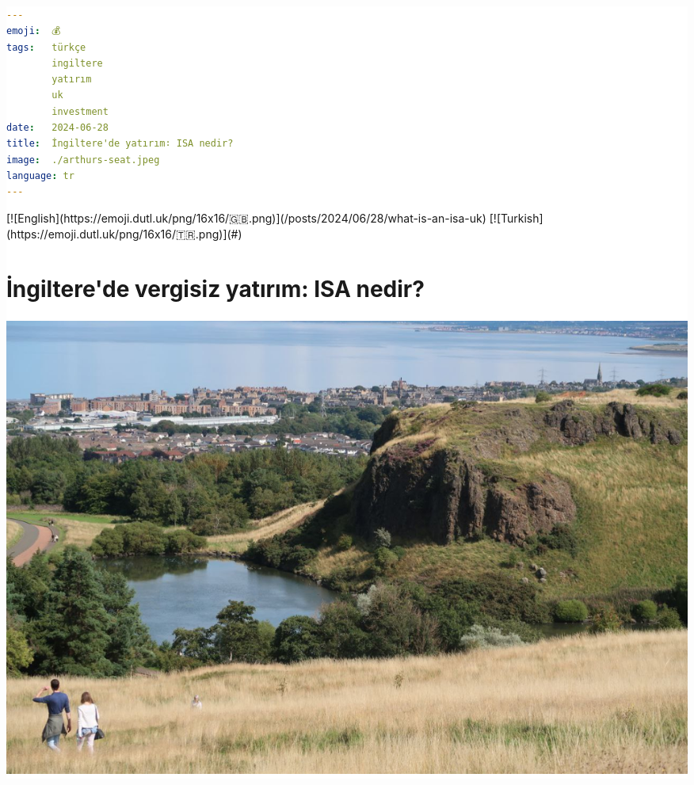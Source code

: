 ```yaml
---
emoji:  💰
tags:   türkçe
        ingiltere
        yatırım
        uk
        investment
date:   2024-06-28
title:  İngiltere'de yatırım∶ ISA nedir?
image:  ./arthurs-seat.jpeg
language: tr
---
```


<parsers-ignore>
[![English](https://emoji.dutl.uk/png/16x16/🇬🇧.png)](/posts/2024/06/28/what-is-an-isa-uk)
[![Turkish](https://emoji.dutl.uk/png/16x16/🇹🇷.png)](#)
</parsers-ignore>

# İngiltere'de vergisiz yatırım: ISA nedir?

![A view from Arthur's seat in Edinburgh](./arthurs-seat.jpeg)
